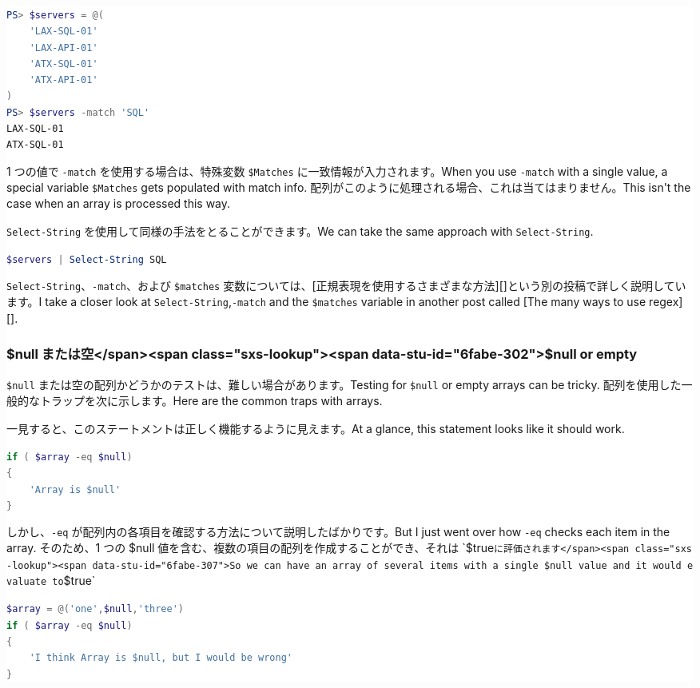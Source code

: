 ```powershell
PS> $servers = @(
    'LAX-SQL-01'
    'LAX-API-01'
    'ATX-SQL-01'
    'ATX-API-01'
)
PS> $servers -match 'SQL'
LAX-SQL-01
ATX-SQL-01
```

<span data-ttu-id="6fabe-298">1 つの値で `-match` を使用する場合は、特殊変数 `$Matches` に一致情報が入力されます。</span><span class="sxs-lookup"><span data-stu-id="6fabe-298">When you use `-match` with a single value, a special variable `$Matches` gets populated with match info.</span></span> <span data-ttu-id="6fabe-299">配列がこのように処理される場合、これは当てはまりません。</span><span class="sxs-lookup"><span data-stu-id="6fabe-299">This isn't the case when an array is processed this way.</span></span>

<span data-ttu-id="6fabe-300">`Select-String` を使用して同様の手法をとることができます。</span><span class="sxs-lookup"><span data-stu-id="6fabe-300">We can take the same approach with `Select-String`.</span></span>

```powershell
$servers | Select-String SQL
```

<span data-ttu-id="6fabe-301">`Select-String`、`-match`、および `$matches` 変数については、[正規表現を使用するさまざまな方法][]という別の投稿で詳しく説明しています。</span><span class="sxs-lookup"><span data-stu-id="6fabe-301">I take a closer look at `Select-String`,`-match` and the `$matches` variable in another post called [The many ways to use regex][].</span></span>

### <a name="null-or-empty"></a><span data-ttu-id="6fabe-302">$null または空</span><span class="sxs-lookup"><span data-stu-id="6fabe-302">$null or empty</span></span>

<span data-ttu-id="6fabe-303">`$null` または空の配列かどうかのテストは、難しい場合があります。</span><span class="sxs-lookup"><span data-stu-id="6fabe-303">Testing for `$null` or empty arrays can be tricky.</span></span> <span data-ttu-id="6fabe-304">配列を使用した一般的なトラップを次に示します。</span><span class="sxs-lookup"><span data-stu-id="6fabe-304">Here are the common traps with arrays.</span></span>

<span data-ttu-id="6fabe-305">一見すると、このステートメントは正しく機能するように見えます。</span><span class="sxs-lookup"><span data-stu-id="6fabe-305">At a glance, this statement looks like it should work.</span></span>

```powershell
if ( $array -eq $null)
{
    'Array is $null'
}
```

<span data-ttu-id="6fabe-306">しかし、`-eq` が配列内の各項目を確認する方法について説明したばかりです。</span><span class="sxs-lookup"><span data-stu-id="6fabe-306">But I just went over how `-eq` checks each item in the array.</span></span> <span data-ttu-id="6fabe-307">そのため、1 つの $null 値を含む、複数の項目の配列を作成することができ、それは `$true` に評価されます</span><span class="sxs-lookup"><span data-stu-id="6fabe-307">So we can have an array of several items with a single $null value and it would evaluate to `$true`</span></span>

```powershell
$array = @('one',$null,'three')
if ( $array -eq $null)
{
    'I think Array is $null, but I would be wrong'
}
```
